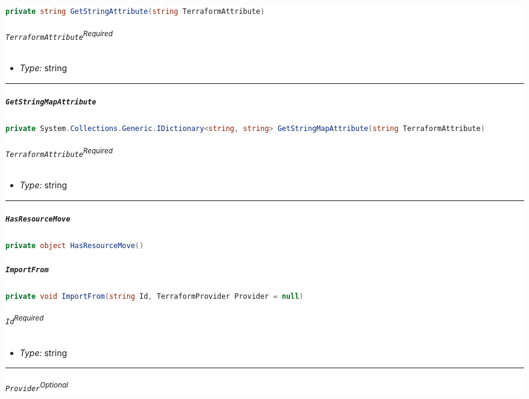 ```csharp
private string GetStringAttribute(string TerraformAttribute)
```

###### `TerraformAttribute`<sup>Required</sup> <a name="TerraformAttribute" id="@cdktf/provider-ionoscloud.vpnWireguardPeer.VpnWireguardPeer.getStringAttribute.parameter.terraformAttribute"></a>

- *Type:* string

---

##### `GetStringMapAttribute` <a name="GetStringMapAttribute" id="@cdktf/provider-ionoscloud.vpnWireguardPeer.VpnWireguardPeer.getStringMapAttribute"></a>

```csharp
private System.Collections.Generic.IDictionary<string, string> GetStringMapAttribute(string TerraformAttribute)
```

###### `TerraformAttribute`<sup>Required</sup> <a name="TerraformAttribute" id="@cdktf/provider-ionoscloud.vpnWireguardPeer.VpnWireguardPeer.getStringMapAttribute.parameter.terraformAttribute"></a>

- *Type:* string

---

##### `HasResourceMove` <a name="HasResourceMove" id="@cdktf/provider-ionoscloud.vpnWireguardPeer.VpnWireguardPeer.hasResourceMove"></a>

```csharp
private object HasResourceMove()
```

##### `ImportFrom` <a name="ImportFrom" id="@cdktf/provider-ionoscloud.vpnWireguardPeer.VpnWireguardPeer.importFrom"></a>

```csharp
private void ImportFrom(string Id, TerraformProvider Provider = null)
```

###### `Id`<sup>Required</sup> <a name="Id" id="@cdktf/provider-ionoscloud.vpnWireguardPeer.VpnWireguardPeer.importFrom.parameter.id"></a>

- *Type:* string

---

###### `Provider`<sup>Optional</sup> <a name="Provider" id="@cdktf/provider-ionoscloud.vpnWireguardPeer.VpnWireguardPeer.importFrom.parameter.provider"></a>
